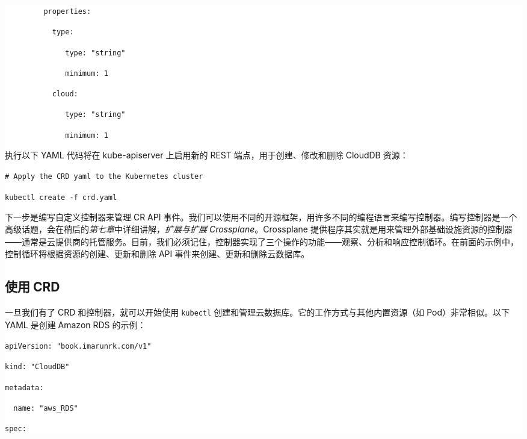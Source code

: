 ```
         properties:
```

```
           type:
```

```
              type: "string"
```

```
              minimum: 1
```

```
           cloud:
```

```
              type: "string"
```

```
              minimum: 1 
```

执行以下 YAML 代码将在 kube-apiserver 上启用新的 REST 端点，用于创建、修改和删除 CloudDB 资源：

```
# Apply the CRD yaml to the Kubernetes cluster
```

```
kubectl create -f crd.yaml
```

下一步是编写自定义控制器来管理 CR API 事件。我们可以使用不同的开源框架，用许多不同的编程语言来编写控制器。编写控制器是一个高级话题，会在稍后的*第七章*中详细讲解，*扩展与扩展 Crossplane*。Crossplane 提供程序其实就是用来管理外部基础设施资源的控制器——通常是云提供商的托管服务。目前，我们必须记住，控制器实现了三个操作的功能——观察、分析和响应控制循环。在前面的示例中，控制循环将根据资源的创建、更新和删除 API 事件来创建、更新和删除云数据库。

## 使用 CRD

一旦我们有了 CRD 和控制器，就可以开始使用 `kubectl` 创建和管理云数据库。它的工作方式与其他内置资源（如 Pod）非常相似。以下 YAML 是创建 Amazon RDS 的示例：

```
apiVersion: "book.imarunrk.com/v1"
```

```
kind: "CloudDB"
```

```
metadata:
```

```
  name: "aws_RDS"
```

```
spec:
```
